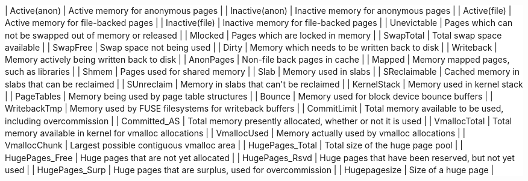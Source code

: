 | Active(anon)   |  Active memory for anonymous pages |
| Inactive(anon)   |  Inactive memory for anonymous pages |
| Active(file)   |  Active memory for file-backed pages |
| Inactive(file) |    Inactive memory for file-backed pages |
| Unevictable  |   Pages which can not be swapped out of memory or released |
| Mlocked    | Pages which are locked in memory |
| SwapTotal  |   Total swap space available |
| SwapFree  |   Swap space not being used |
| Dirty   |  Memory which needs to be written back to disk |
| Writeback  |   Memory actively being written back to disk |
| AnonPages  |   Non-file back pages in cache |
| Mapped  |   Memory mapped pages, such as libraries |
| Shmem  |   Pages used for shared memory |
| Slab  |   Memory used in slabs |
| SReclaimable |    Cached memory in slabs that can be reclaimed |
| SUnreclaim   |  Memory in slabs that can't be reclaimed |
| KernelStack  |   Memory used in kernel stack |
| PageTables |    Memory being used by page table structures |
| Bounce  |   Memory used for block device bounce buffers |
| WritebackTmp  |   Memory used by FUSE filesystems for writeback buffers |
| CommitLimit   |  Total memory available to be used, including overcommission |
| Committed_AS  |   Total memory presently allocated, whether or not it is used |
| VmallocTotal  |   Total memory available in kernel for vmalloc allocations |
| VmallocUsed  |   Memory actually used by vmalloc allocations |
| VmallocChunk  |   Largest possible contiguous vmalloc area |
| HugePages_Total  |   Total size of the huge page pool |
| HugePages_Free  |   Huge pages that are not yet allocated |
| HugePages_Rsvd  |   Huge pages that have been reserved, but not yet used |
| HugePages_Surp  |   Huge pages that are surplus, used for overcommission |
| Hugepagesize  |   Size of a huge page |
